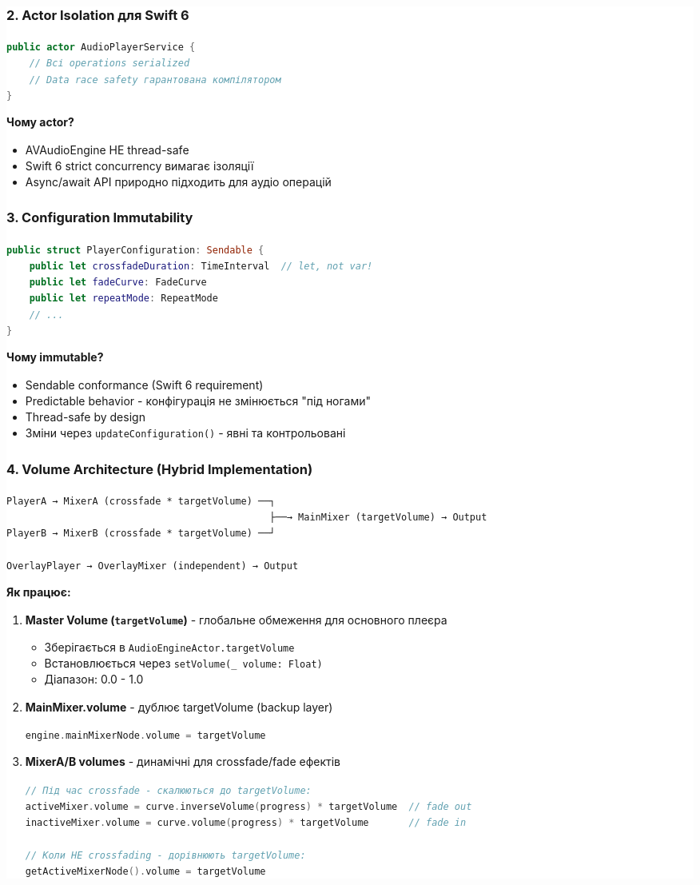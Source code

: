### 2. **Actor Isolation для Swift 6**

```swift
public actor AudioPlayerService {
    // Всі operations serialized
    // Data race safety гарантована компілятором
}
```

**Чому actor?**
- AVAudioEngine НЕ thread-safe
- Swift 6 strict concurrency вимагає ізоляції
- Async/await API природно підходить для аудіо операцій

### 3. **Configuration Immutability**

```swift
public struct PlayerConfiguration: Sendable {
    public let crossfadeDuration: TimeInterval  // let, not var!
    public let fadeCurve: FadeCurve
    public let repeatMode: RepeatMode
    // ...
}
```

**Чому immutable?**
- Sendable conformance (Swift 6 requirement)
- Predictable behavior - конфігурація не змінюється "під ногами"
- Thread-safe by design
- Зміни через `updateConfiguration()` - явні та контрольовані

### 4. **Volume Architecture** (Hybrid Implementation)

```
PlayerA → MixerA (crossfade * targetVolume) ──┐
                                              ├──→ MainMixer (targetVolume) → Output
PlayerB → MixerB (crossfade * targetVolume) ──┘

OverlayPlayer → OverlayMixer (independent) → Output
```

**Як працює:**

1. **Master Volume (`targetVolume`)** - глобальне обмеження для основного плеєра
   - Зберігається в `AudioEngineActor.targetVolume`
   - Встановлюється через `setVolume(_ volume: Float)`
   - Діапазон: 0.0 - 1.0

2. **MainMixer.volume** - дублює targetVolume (backup layer)
   ```swift
   engine.mainMixerNode.volume = targetVolume
   ```

3. **MixerA/B volumes** - динамічні для crossfade/fade ефектів
   ```swift
   // Під час crossfade - скалюються до targetVolume:
   activeMixer.volume = curve.inverseVolume(progress) * targetVolume  // fade out
   inactiveMixer.volume = curve.volume(progress) * targetVolume       // fade in
   
   // Коли НЕ crossfading - дорівнюють targetVolume:
   getActiveMixerNode().volume = targetVolume
   ```
